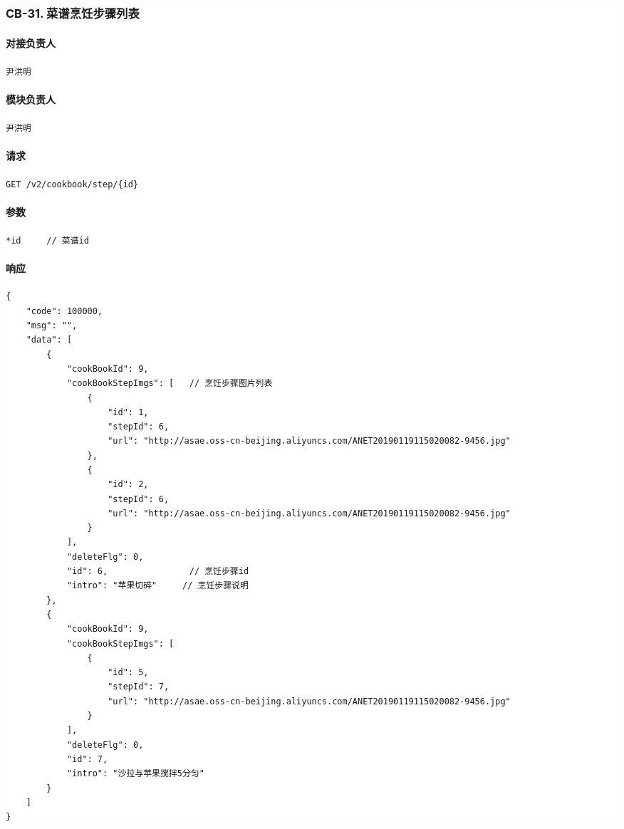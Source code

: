        
### CB-31. 菜谱烹饪步骤列表
#### 对接负责人
    尹洪明
#### 模块负责人
    尹洪明
#### 请求
    GET /v2/cookbook/step/{id}
#### 参数
    *id     // 菜谱id
#### 响应  
    {
        "code": 100000,
        "msg": "",
        "data": [
            {
                "cookBookId": 9,
                "cookBookStepImgs": [   // 烹饪步骤图片列表
                    {
                        "id": 1,
                        "stepId": 6,
                        "url": "http://asae.oss-cn-beijing.aliyuncs.com/ANET20190119115020082-9456.jpg"
                    },
                    {
                        "id": 2,
                        "stepId": 6,
                        "url": "http://asae.oss-cn-beijing.aliyuncs.com/ANET20190119115020082-9456.jpg"
                    }
                ],
                "deleteFlg": 0,
                "id": 6,                // 烹饪步骤id
                "intro": "苹果切碎"     // 烹饪步骤说明
            },
            {
                "cookBookId": 9,
                "cookBookStepImgs": [
                    {
                        "id": 5,
                        "stepId": 7,
                        "url": "http://asae.oss-cn-beijing.aliyuncs.com/ANET20190119115020082-9456.jpg"
                    }
                ],
                "deleteFlg": 0,
                "id": 7,
                "intro": "沙拉与苹果搅拌5分匀"
            }
        ]
    }
